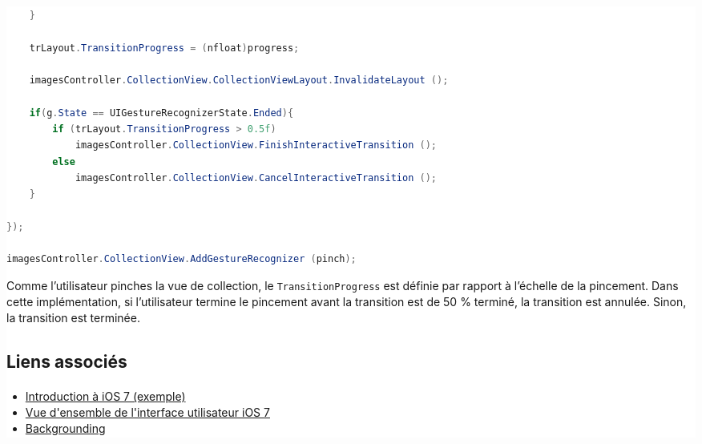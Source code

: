 ```csharp
    }

    trLayout.TransitionProgress = (nfloat)progress;

    imagesController.CollectionView.CollectionViewLayout.InvalidateLayout ();

    if(g.State == UIGestureRecognizerState.Ended){
        if (trLayout.TransitionProgress > 0.5f)
            imagesController.CollectionView.FinishInteractiveTransition ();
        else
            imagesController.CollectionView.CancelInteractiveTransition ();
    }

});

imagesController.CollectionView.AddGestureRecognizer (pinch);

```

Comme l’utilisateur pinches la vue de collection, le `TransitionProgress` est définie par rapport à l’échelle de la pincement. Dans cette implémentation, si l’utilisateur termine le pincement avant la transition est de 50 % terminé, la transition est annulée. Sinon, la transition est terminée.




## <a name="related-links"></a>Liens associés

- [Introduction à iOS 7 (exemple)](https://developer.xamarin.com/samples/monotouch/IntroToiOS7)
- [Vue d'ensemble de l'interface utilisateur iOS 7](~/ios/platform/introduction-to-ios7/ios7-ui.md)
- [Backgrounding](~/ios/app-fundamentals/backgrounding/index.md)
